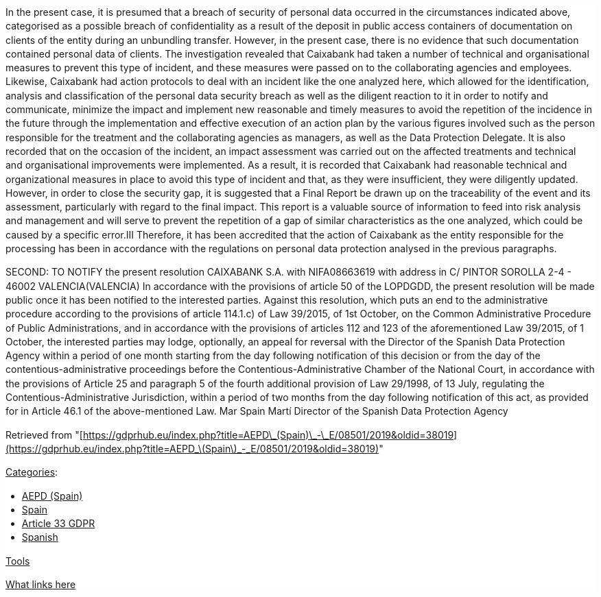 In the present case, it is presumed that a breach of security of personal data occurred in the circumstances indicated above, categorised as a possible breach of confidentiality as a result of the deposit in public access containers of documentation on clients of the entity during an unbundling transfer.   However, in the present case, there is no evidence that such documentation contained personal data of clients. The investigation revealed that Caixabank had taken a number of technical and organisational measures to prevent this type of incident, and these measures were passed on to the collaborating agencies and employees. Likewise, Caixabank had action protocols to deal with an incident like the one analyzed here, which allowed for the identification, analysis and classification of the personal data security breach as well as the diligent reaction to it in order to notify and communicate, minimize the impact and implement new reasonable and timely measures to avoid the repetition of the incidence in the future through the implementation and effective execution of an action plan by the various figures involved such as the person responsible for the treatment and the collaborating agencies as managers, as well as the Data Protection Delegate. It is also recorded that on the occasion of the incident, an impact assessment was carried out on the affected treatments and technical and organisational improvements were implemented.  As a result, it is recorded that Caixabank had reasonable technical and organizational measures in place to avoid this type of incident and that, as they were insufficient, they were diligently updated. However, in order to close the security gap, it is suggested that a Final Report be drawn up on the traceability of the event and its assessment, particularly with regard to the final impact. This report is a valuable source of information to feed into risk analysis and management and will serve to prevent the repetition of a gap of similar characteristics as the one analyzed, which could be caused by a specific error.III Therefore, it has been accredited that the action of Caixabank as the entity responsible for the processing has been in accordance with the regulations on personal data protection analysed in the previous paragraphs.

SECOND: TO NOTIFY the present resolution CAIXABANK S.A. with NIFA08663619 with address in C/ PINTOR SOROLLA 2-4 - 46002 VALENCIA(VALENCIA) In accordance with the provisions of article 50 of the LOPDGDD, the present resolution will be made public once it has been notified to the interested parties. Against this resolution, which puts an end to the administrative procedure according to the provisions of article 114.1.c) of Law 39/2015, of 1st October, on the Common Administrative Procedure of Public Administrations, and in accordance with the provisions of articles 112 and 123 of the aforementioned Law 39/2015, of 1 October, the interested parties may lodge, optionally, an appeal for reversal with the Director of the Spanish Data Protection Agency within a period of one month starting from the day following notification of this decision or from the day of the contentious-administrative proceedings before the Contentious-Administrative Chamber of the National Court, in accordance with the provisions of Article 25 and paragraph 5 of the fourth additional provision of Law 29/1998, of 13 July, regulating the Contentious-Administrative Jurisdiction, within a period of two months from the day following notification of this act, as provided for in Article 46.1 of the above-mentioned Law. Mar Spain Martí Director of the Spanish Data Protection Agency

Retrieved from "[https://gdprhub.eu/index.php?title=AEPD\_(Spain)\_-\_E/08501/2019&oldid=38019](https://gdprhub.eu/index.php?title=AEPD_\(Spain\)_-_E/08501/2019&oldid=38019)"

[Categories](/index.php?title=Special:Categories "Special:Categories"):

*   [AEPD (Spain)](/index.php?title=Category:AEPD_\(Spain\) "Category:AEPD (Spain)")
*   [Spain](/index.php?title=Category:Spain "Category:Spain")
*   [Article 33 GDPR](/index.php?title=Category:Article_33_GDPR "Category:Article 33 GDPR")
*   [Spanish](/index.php?title=Category:Spanish "Category:Spanish")

[Tools](#)

[What links here](/index.php?title=Special:WhatLinksHere/AEPD_\(Spain\)_-_E/08501/2019 "A list of all wiki pages that link here [j]")
